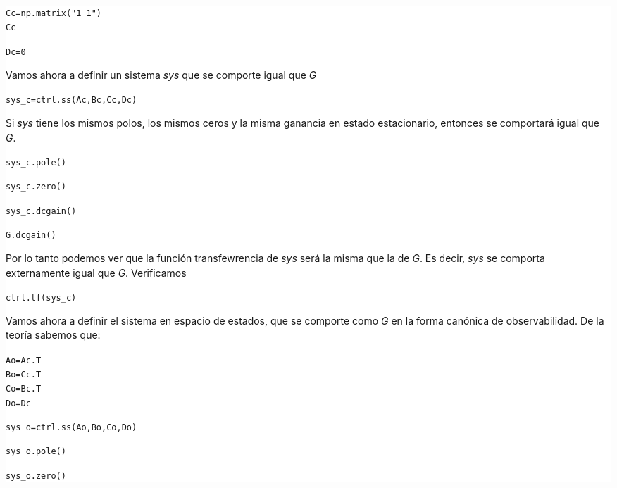 ```{code-cell} ipython3
Cc=np.matrix("1 1")
Cc
```

```{code-cell} ipython3
Dc=0
```

Vamos ahora a definir un sistema $sys$ que se comporte igual que $G$

```{code-cell} ipython3
sys_c=ctrl.ss(Ac,Bc,Cc,Dc)
```

Si $sys$ tiene los mismos polos, los mismos ceros y la misma ganancia en estado estacionario, entonces se comportará igual que $G$.

```{code-cell} ipython3
sys_c.pole()
```

```{code-cell} ipython3
sys_c.zero()
```

```{code-cell} ipython3
sys_c.dcgain()
```

```{code-cell} ipython3
G.dcgain()
```

Por lo tanto podemos ver que la función transfewrencia de $sys$ será la misma que la de $G$. Es decir, $sys$ se comporta externamente igual que $G$. Verificamos

```{code-cell} ipython3
ctrl.tf(sys_c)
```

Vamos ahora a definir el sistema en espacio de estados, que se comporte como $G$ en la forma canónica de observabilidad. De la teoría sabemos que:

```{code-cell} ipython3
Ao=Ac.T
Bo=Cc.T
Co=Bc.T
Do=Dc
```

```{code-cell} ipython3
sys_o=ctrl.ss(Ao,Bo,Co,Do)
```

```{code-cell} ipython3
sys_o.pole()
```

```{code-cell} ipython3
sys_o.zero()
```
